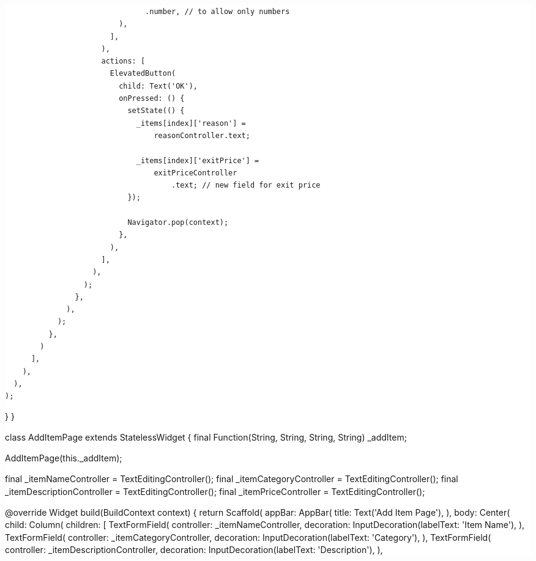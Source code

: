                                     .number, // to allow only numbers
                              ),
                            ],
                          ),
                          actions: [
                            ElevatedButton(
                              child: Text('OK'),
                              onPressed: () {
                                setState(() {
                                  _items[index]['reason'] =
                                      reasonController.text;

                                  _items[index]['exitPrice'] =
                                      exitPriceController
                                          .text; // new field for exit price
                                });

                                Navigator.pop(context);
                              },
                            ),
                          ],
                        ),
                      );
                    },
                  ),
                );
              },
            )
          ],
        ),
      ),
    );
  }
}

class AddItemPage extends StatelessWidget {
  final Function(String, String, String, String) _addItem;

  AddItemPage(this._addItem);

  final _itemNameController = TextEditingController();
  final _itemCategoryController = TextEditingController();
  final _itemDescriptionController = TextEditingController();
  final _itemPriceController = TextEditingController();

  @override
  Widget build(BuildContext context) {
    return Scaffold(
      appBar: AppBar(
        title: Text('Add Item Page'),
      ),
      body: Center(
        child: Column(
          children: [
            TextFormField(
              controller: _itemNameController,
              decoration: InputDecoration(labelText: 'Item Name'),
            ),
            TextFormField(
              controller: _itemCategoryController,
              decoration: InputDecoration(labelText: 'Category'),
            ),
            TextFormField(
              controller: _itemDescriptionController,
              decoration: InputDecoration(labelText: 'Description'),
            ),